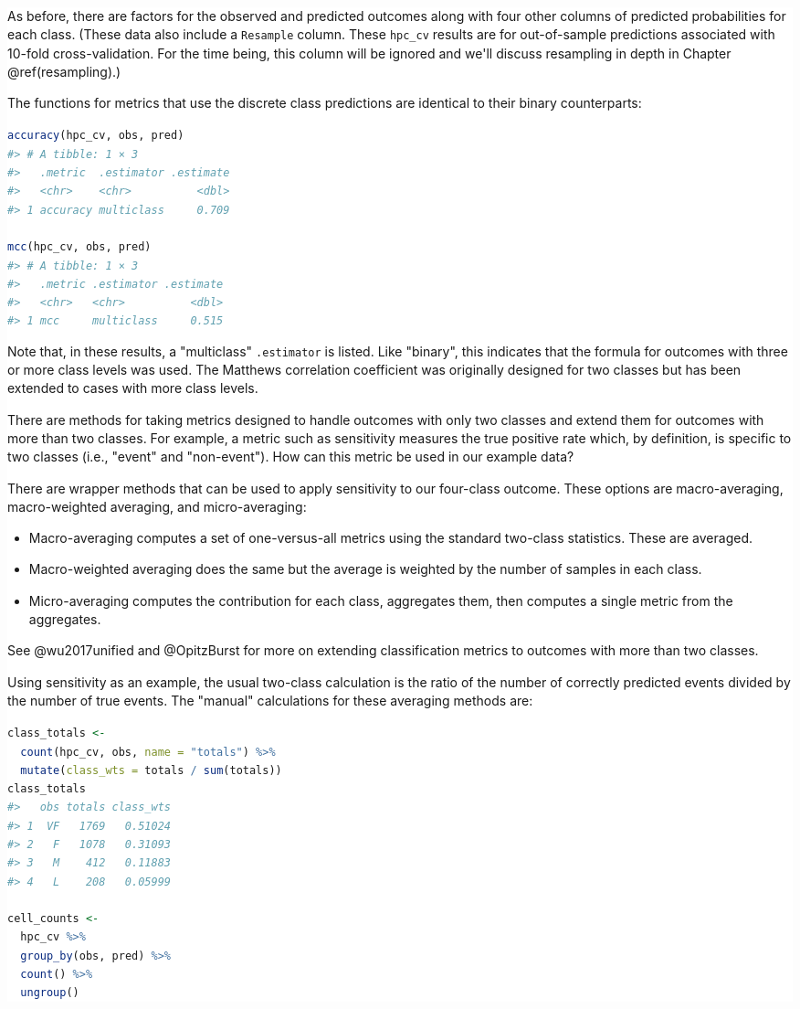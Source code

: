 As before, there are factors for the observed and predicted outcomes along with four other columns of predicted probabilities for each class. (These data also include a `Resample` column. These `hpc_cv` results are for out-of-sample predictions associated with 10-fold cross-validation. For the time being, this column will be ignored and we'll discuss resampling in depth in Chapter \@ref(resampling).) 

The functions for metrics that use the discrete class predictions are identical to their binary counterparts: 


```r
accuracy(hpc_cv, obs, pred)
#> # A tibble: 1 × 3
#>   .metric  .estimator .estimate
#>   <chr>    <chr>          <dbl>
#> 1 accuracy multiclass     0.709

mcc(hpc_cv, obs, pred)
#> # A tibble: 1 × 3
#>   .metric .estimator .estimate
#>   <chr>   <chr>          <dbl>
#> 1 mcc     multiclass     0.515
```

Note that, in these results, a "multiclass" `.estimator` is listed. Like "binary", this indicates that the formula for outcomes with three or more class levels was used. The Matthews correlation coefficient was originally designed for two classes but has been extended to cases with more class levels. 

There are methods for taking metrics designed to handle outcomes with only two classes and extend them for outcomes with more than two classes. For example, a metric such as sensitivity measures the true positive rate which, by definition, is specific to two classes (i.e., "event" and "non-event"). How can this metric be used in our example data? 

There are wrapper methods that can be used to apply sensitivity to our four-class outcome. These options are macro-averaging, macro-weighted averaging, and micro-averaging: 

 * Macro-averaging computes a set of one-versus-all metrics using the standard two-class statistics. These are averaged. 
 
 * Macro-weighted averaging does the same but the average is weighted by the number of samples in each class.  
 
 * Micro-averaging computes the contribution for each class, aggregates them, then computes a single metric from the aggregates. 

See @wu2017unified and @OpitzBurst for more on extending classification metrics to outcomes with more than two classes. 

Using sensitivity as an example, the usual two-class calculation is the ratio of the number of correctly predicted events divided by the number of true events. The "manual" calculations for these averaging methods are: 


```r
class_totals <- 
  count(hpc_cv, obs, name = "totals") %>% 
  mutate(class_wts = totals / sum(totals))
class_totals
#>   obs totals class_wts
#> 1  VF   1769   0.51024
#> 2   F   1078   0.31093
#> 3   M    412   0.11883
#> 4   L    208   0.05999

cell_counts <- 
  hpc_cv %>% 
  group_by(obs, pred) %>% 
  count() %>% 
  ungroup()
```